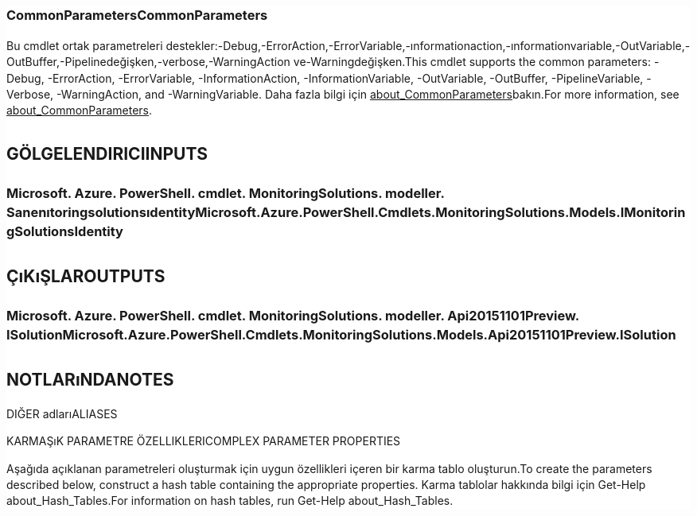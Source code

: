 ### <span data-ttu-id="5ca1e-135">CommonParameters</span><span class="sxs-lookup"><span data-stu-id="5ca1e-135">CommonParameters</span></span>
<span data-ttu-id="5ca1e-136">Bu cmdlet ortak parametreleri destekler:-Debug,-ErrorAction,-ErrorVariable,-ınformationaction,-ınformationvariable,-OutVariable,-OutBuffer,-Pipelinedeğişken,-verbose,-WarningAction ve-Warningdeğişken.</span><span class="sxs-lookup"><span data-stu-id="5ca1e-136">This cmdlet supports the common parameters: -Debug, -ErrorAction, -ErrorVariable, -InformationAction, -InformationVariable, -OutVariable, -OutBuffer, -PipelineVariable, -Verbose, -WarningAction, and -WarningVariable.</span></span> <span data-ttu-id="5ca1e-137">Daha fazla bilgi için [about_CommonParameters](http://go.microsoft.com/fwlink/?LinkID=113216)bakın.</span><span class="sxs-lookup"><span data-stu-id="5ca1e-137">For more information, see [about_CommonParameters](http://go.microsoft.com/fwlink/?LinkID=113216).</span></span>

## <span data-ttu-id="5ca1e-138">GÖLGELENDIRICI</span><span class="sxs-lookup"><span data-stu-id="5ca1e-138">INPUTS</span></span>

### <span data-ttu-id="5ca1e-139">Microsoft. Azure. PowerShell. cmdlet. MonitoringSolutions. modeller. Sanenıtoringsolutionsıdentity</span><span class="sxs-lookup"><span data-stu-id="5ca1e-139">Microsoft.Azure.PowerShell.Cmdlets.MonitoringSolutions.Models.IMonitoringSolutionsIdentity</span></span>

## <span data-ttu-id="5ca1e-140">ÇıKıŞLAR</span><span class="sxs-lookup"><span data-stu-id="5ca1e-140">OUTPUTS</span></span>

### <span data-ttu-id="5ca1e-141">Microsoft. Azure. PowerShell. cmdlet. MonitoringSolutions. modeller. Api20151101Preview. ISolution</span><span class="sxs-lookup"><span data-stu-id="5ca1e-141">Microsoft.Azure.PowerShell.Cmdlets.MonitoringSolutions.Models.Api20151101Preview.ISolution</span></span>

## <span data-ttu-id="5ca1e-142">NOTLARıNDA</span><span class="sxs-lookup"><span data-stu-id="5ca1e-142">NOTES</span></span>

<span data-ttu-id="5ca1e-143">DIĞER adları</span><span class="sxs-lookup"><span data-stu-id="5ca1e-143">ALIASES</span></span>

<span data-ttu-id="5ca1e-144">KARMAŞıK PARAMETRE ÖZELLIKLERI</span><span class="sxs-lookup"><span data-stu-id="5ca1e-144">COMPLEX PARAMETER PROPERTIES</span></span>

<span data-ttu-id="5ca1e-145">Aşağıda açıklanan parametreleri oluşturmak için uygun özellikleri içeren bir karma tablo oluşturun.</span><span class="sxs-lookup"><span data-stu-id="5ca1e-145">To create the parameters described below, construct a hash table containing the appropriate properties.</span></span> <span data-ttu-id="5ca1e-146">Karma tablolar hakkında bilgi için Get-Help about_Hash_Tables.</span><span class="sxs-lookup"><span data-stu-id="5ca1e-146">For information on hash tables, run Get-Help about_Hash_Tables.</span></span>
